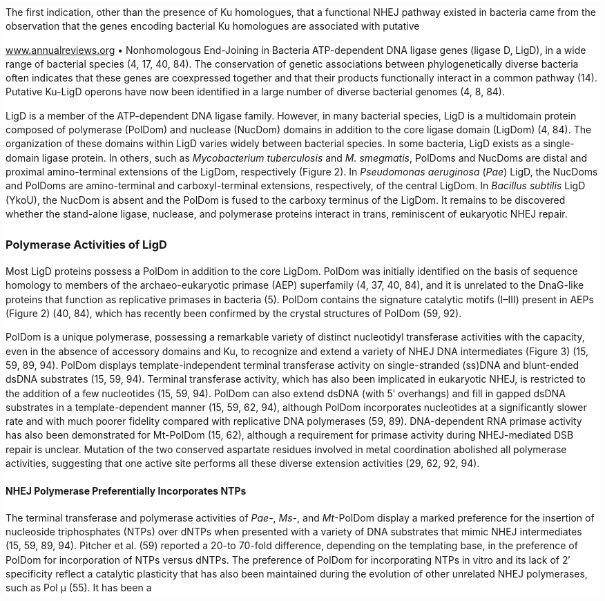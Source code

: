The first indication, other than the presence of Ku homologues, that a functional NHEJ pathway existed in bacteria came from the observation that the genes encoding bacterial Ku homologues are associated with putative

www.annualreviews.org • Nonhomologous End-Joining in Bacteria
ATP-dependent DNA ligase genes (ligase D, LigD), in a wide range of bacterial species (4, 17, 40, 84). The conservation of genetic associations between phylogenetically diverse bacteria often indicates that these genes are coexpressed together and that their products functionally interact in a common pathway (14). Putative Ku-LigD operons have now been identified in a large number of diverse bacterial genomes (4, 8, 84).

LigD is a member of the ATP-dependent DNA ligase family. However, in many bacterial species, LigD is a multidomain protein composed of polymerase (PolDom) and nuclease (NucDom) domains in addition to the core ligase domain (LigDom) (4, 84). The organization of these domains within LigD varies widely between bacterial species. In some bacteria, LigD exists as a single-domain ligase protein. In others, such as *Mycobacterium tuberculosis* and *M. smegmatis*, PolDoms and NucDoms are distal and proximal amino-terminal extensions of the LigDom, respectively (Figure 2). In *Pseudomonas aeruginosa* (*Pae*) LigD, the NucDoms and PolDoms are amino-terminal and carboxyl-terminal extensions, respectively, of the central LigDom. In *Bacillus subtilis* LigD (YkoU), the NucDom is absent and the PolDom is fused to the carboxy terminus of the LigDom. It remains to be discovered whether the stand-alone ligase, nuclease, and polymerase proteins interact in trans, reminiscent of eukaryotic NHEJ repair.

### Polymerase Activities of LigD

Most LigD proteins possess a PolDom in addition to the core LigDom. PolDom was initially identified on the basis of sequence homology to members of the archaeo-eukaryotic primase (AEP) superfamily (4, 37, 40, 84), and it is unrelated to the DnaG-like proteins that function as replicative primases in bacteria (5). PolDom contains the signature catalytic motifs (I–III) present in AEPs (Figure 2) (40, 84), which has recently been confirmed by the crystal structures of PolDom (59, 92).

PolDom is a unique polymerase, possessing a remarkable variety of distinct nucleotidyl transferase activities with the capacity, even in the absence of accessory domains and Ku, to recognize and extend a variety of NHEJ DNA intermediates (Figure 3) (15, 59, 89, 94). PolDom displays template-independent terminal transferase activity on single-stranded (ss)DNA and blunt-ended dsDNA substrates (15, 59, 94). Terminal transferase activity, which has also been implicated in eukaryotic NHEJ, is restricted to the addition of a few nucleotides (15, 59, 94). PolDom can also extend dsDNA (with 5′ overhangs) and fill in gapped dsDNA substrates in a template-dependent manner (15, 59, 62, 94), although PolDom incorporates nucleotides at a significantly slower rate and with much poorer fidelity compared with replicative DNA polymerases (59, 89). DNA-dependent RNA primase activity has also been demonstrated for Mt-PolDom (15, 62), although a requirement for primase activity during NHEJ-mediated DSB repair is unclear. Mutation of the two conserved aspartate residues involved in metal coordination abolished all polymerase activities, suggesting that one active site performs all these diverse extension activities (29, 62, 92, 94).

#### NHEJ Polymerase Preferentially Incorporates NTPs

The terminal transferase and polymerase activities of *Pae-*, *Ms-*, and *Mt*-PolDom display a marked preference for the insertion of nucleoside triphosphates (NTPs) over dNTPs when presented with a variety of DNA substrates that mimic NHEJ intermediates (15, 59, 89, 94). Pitcher et al. (59) reported a 20-to 70-fold difference, depending on the templating base, in the preference of PolDom for incorporation of NTPs versus dNTPs. The preference of PolDom for incorporating NTPs in vitro and its lack of 2′ specificity reflect a catalytic plasticity that has also been maintained during the evolution of other unrelated NHEJ polymerases, such as Pol μ (55). It has been
a
